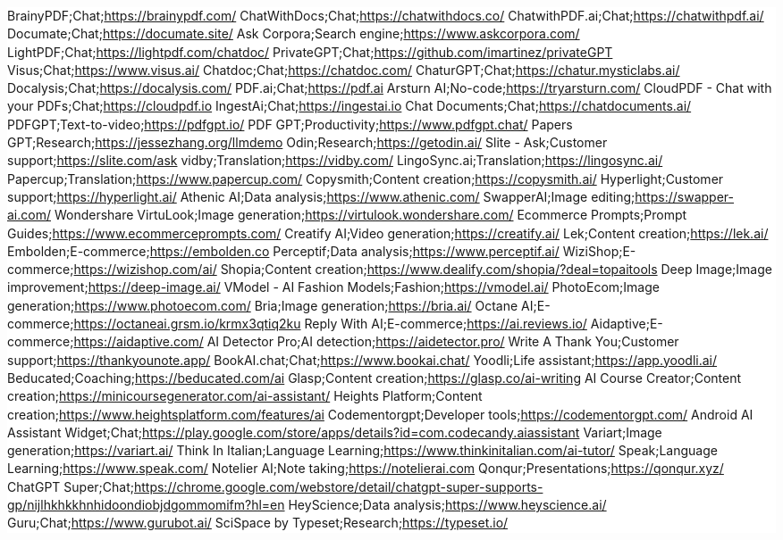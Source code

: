 BrainyPDF;Chat;https://brainypdf.com/
ChatWithDocs;Chat;https://chatwithdocs.co/
ChatwithPDF.ai;Chat;https://chatwithpdf.ai/
Documate;Chat;https://documate.site/
Ask Corpora;Search engine;https://www.askcorpora.com/
LightPDF;Chat;https://lightpdf.com/chatdoc/
PrivateGPT;Chat;https://github.com/imartinez/privateGPT
Visus;Chat;https://www.visus.ai/
Chatdoc;Chat;https://chatdoc.com/
ChaturGPT;Chat;https://chatur.mysticlabs.ai/
Docalysis;Chat;https://docalysis.com/
PDF.ai;Chat;https://pdf.ai
Arsturn AI;No-code;https://tryarsturn.com/
CloudPDF - Chat with your PDFs;Chat;https://cloudpdf.io
IngestAi;Chat;https://ingestai.io
Chat Documents;Chat;https://chatdocuments.ai/
PDFGPT;Text-to-video;https://pdfgpt.io/
PDF GPT;Productivity;https://www.pdfgpt.chat/
Papers GPT;Research;https://jessezhang.org/llmdemo
Odin;Research;https://getodin.ai/
Slite - Ask;Customer support;https://slite.com/ask
vidby;Translation;https://vidby.com/
LingoSync.ai;Translation;https://lingosync.ai/
Papercup;Translation;https://www.papercup.com/
Copysmith;Content creation;https://copysmith.ai/
Hyperlight;Customer support;https://hyperlight.ai/
Athenic AI;Data analysis;https://www.athenic.com/
SwapperAI;Image editing;https://swapper-ai.com/
Wondershare VirtuLook;Image generation;https://virtulook.wondershare.com/
Ecommerce Prompts;Prompt Guides;https://www.ecommerceprompts.com/
Creatify AI;Video generation;https://creatify.ai/
Lek;Content creation;https://lek.ai/
Embolden;E-commerce;https://embolden.co
Perceptif;Data analysis;https://www.perceptif.ai/
WiziShop;E-commerce;https://wizishop.com/ai/
Shopia;Content creation;https://www.dealify.com/shopia/?deal=topaitools
Deep Image;Image improvement;https://deep-image.ai/
VModel - AI Fashion Models;Fashion;https://vmodel.ai/
PhotoEcom;Image generation;https://www.photoecom.com/
Bria;Image generation;https://bria.ai/
Octane AI;E-commerce;https://octaneai.grsm.io/krmx3qtiq2ku
Reply With AI;E-commerce;https://ai.reviews.io/
Aidaptive;E-commerce;https://aidaptive.com/
AI Detector Pro;AI detection;https://aidetector.pro/
Write A Thank You;Customer support;https://thankyounote.app/
BookAI.chat;Chat;https://www.bookai.chat/
Yoodli;Life assistant;https://app.yoodli.ai/
Beducated;Coaching;https://beducated.com/ai
Glasp;Content creation;https://glasp.co/ai-writing
AI Course Creator;Content creation;https://minicoursegenerator.com/ai-assistant/
Heights Platform;Content creation;https://www.heightsplatform.com/features/ai
Codementorgpt;Developer tools;https://codementorgpt.com/
Android AI Assistant Widget;Chat;https://play.google.com/store/apps/details?id=com.codecandy.aiassistant
Variart;Image generation;https://variart.ai/
Think In Italian;Language Learning;https://www.thinkinitalian.com/ai-tutor/
Speak;Language Learning;https://www.speak.com/
Notelier AI;Note taking;https://notelierai.com
Qonqur;Presentations;https://qonqur.xyz/
ChatGPT Super;Chat;https://chrome.google.com/webstore/detail/chatgpt-super-supports-gp/nijlhkhkkhnhidoondiobjdgommomifm?hl=en
HeyScience;Data analysis;https://www.heyscience.ai/
Guru;Chat;https://www.gurubot.ai/
SciSpace by Typeset;Research;https://typeset.io/